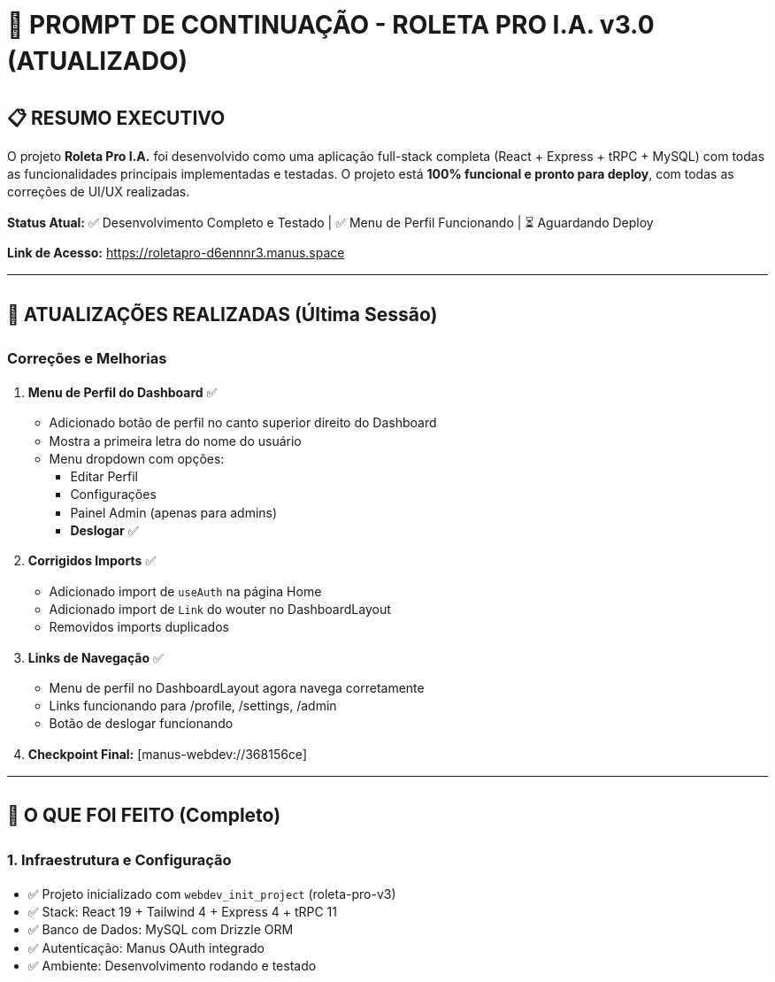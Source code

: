# 🎰 PROMPT DE CONTINUAÇÃO - ROLETA PRO I.A. v3.0 (ATUALIZADO)

## 📋 RESUMO EXECUTIVO

O projeto **Roleta Pro I.A.** foi desenvolvido como uma aplicação full-stack completa (React + Express + tRPC + MySQL) com todas as funcionalidades principais implementadas e testadas. O projeto está **100% funcional e pronto para deploy**, com todas as correções de UI/UX realizadas.

**Status Atual:** ✅ Desenvolvimento Completo e Testado | ✅ Menu de Perfil Funcionando | ⏳ Aguardando Deploy

**Link de Acesso:** https://roletapro-d6ennnr3.manus.space

---

## 🎯 ATUALIZAÇÕES REALIZADAS (Última Sessão)

### Correções e Melhorias

1. **Menu de Perfil do Dashboard** ✅
   - Adicionado botão de perfil no canto superior direito do Dashboard
   - Mostra a primeira letra do nome do usuário
   - Menu dropdown com opções:
     - Editar Perfil
     - Configurações
     - Painel Admin (apenas para admins)
     - **Deslogar** ✅

2. **Corrigidos Imports** ✅
   - Adicionado import de `useAuth` na página Home
   - Adicionado import de `Link` do wouter no DashboardLayout
   - Removidos imports duplicados

3. **Links de Navegação** ✅
   - Menu de perfil no DashboardLayout agora navega corretamente
   - Links funcionando para /profile, /settings, /admin
   - Botão de deslogar funcionando

4. **Checkpoint Final:** [manus-webdev://368156ce]

---

## 🎯 O QUE FOI FEITO (Completo)

### 1. **Infraestrutura e Configuração**
- ✅ Projeto inicializado com `webdev_init_project` (roleta-pro-v3)
- ✅ Stack: React 19 + Tailwind 4 + Express 4 + tRPC 11
- ✅ Banco de Dados: MySQL com Drizzle ORM
- ✅ Autenticação: Manus OAuth integrado
- ✅ Ambiente: Desenvolvimento rodando e testado
